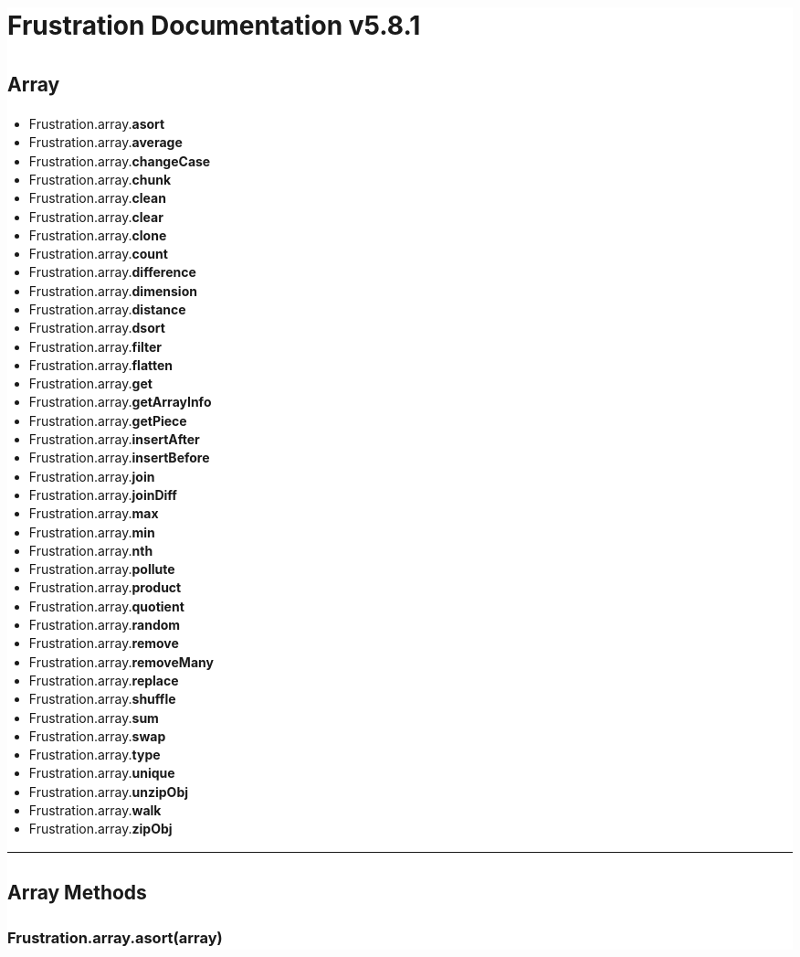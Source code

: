 # Frustration Documentation v5.8.1

## Array
- Frustration.array.**asort**
- Frustration.array.**average**
- Frustration.array.**changeCase**
- Frustration.array.**chunk**
- Frustration.array.**clean**
- Frustration.array.**clear**
- Frustration.array.**clone**
- Frustration.array.**count**
- Frustration.array.**difference**
- Frustration.array.**dimension**
- Frustration.array.**distance**
- Frustration.array.**dsort**
- Frustration.array.**filter**
- Frustration.array.**flatten**
- Frustration.array.**get**
- Frustration.array.**getArrayInfo**
- Frustration.array.**getPiece**
- Frustration.array.**insertAfter**
- Frustration.array.**insertBefore**
- Frustration.array.**join**
- Frustration.array.**joinDiff**
- Frustration.array.**max**
- Frustration.array.**min**
- Frustration.array.**nth**
- Frustration.array.**pollute**
- Frustration.array.**product**
- Frustration.array.**quotient**
- Frustration.array.**random**
- Frustration.array.**remove**
- Frustration.array.**removeMany**
- Frustration.array.**replace**
- Frustration.array.**shuffle**
- Frustration.array.**sum**
- Frustration.array.**swap**
- Frustration.array.**type**
- Frustration.array.**unique**
- Frustration.array.**unzipObj**
- Frustration.array.**walk**
- Frustration.array.**zipObj**

---

## Array Methods

### **Frustration.array.asort(array)**
